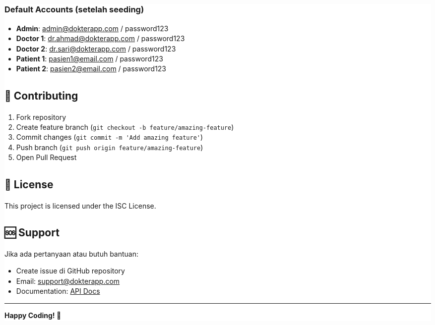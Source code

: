 ### Default Accounts (setelah seeding)

- **Admin**: admin@dokterapp.com / password123
- **Doctor 1**: dr.ahmad@dokterapp.com / password123
- **Doctor 2**: dr.sari@dokterapp.com / password123
- **Patient 1**: pasien1@email.com / password123
- **Patient 2**: pasien2@email.com / password123

## 🤝 Contributing

1. Fork repository
2. Create feature branch (`git checkout -b feature/amazing-feature`)
3. Commit changes (`git commit -m 'Add amazing feature'`)
4. Push branch (`git push origin feature/amazing-feature`)
5. Open Pull Request

## 📄 License

This project is licensed under the ISC License.

## 🆘 Support

Jika ada pertanyaan atau butuh bantuan:

- Create issue di GitHub repository
- Email: support@dokterapp.com
- Documentation: [API Docs](http://localhost:4000)

---

**Happy Coding! 🚀**
